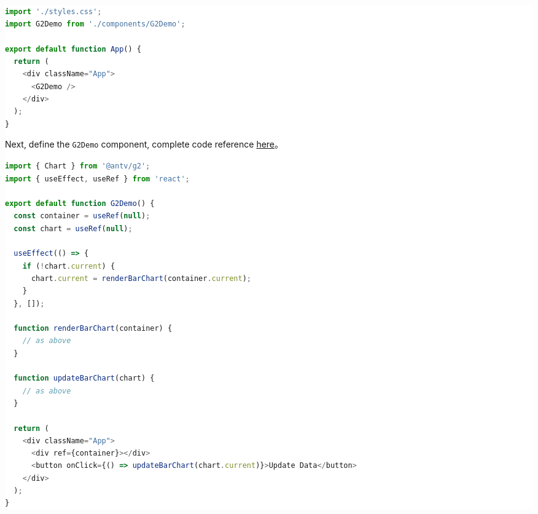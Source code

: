 ```js
import './styles.css';
import G2Demo from './components/G2Demo';

export default function App() {
  return (
    <div className="App">
      <G2Demo />
    </div>
  );
}
```

Next, define the `G2Demo` component, complete code reference [here](https://codesandbox.io/s/use-g2-5-with-react-u05qle?file=/src/components/G2Demo.js)。

```js
import { Chart } from '@antv/g2';
import { useEffect, useRef } from 'react';

export default function G2Demo() {
  const container = useRef(null);
  const chart = useRef(null);

  useEffect(() => {
    if (!chart.current) {
      chart.current = renderBarChart(container.current);
    }
  }, []);

  function renderBarChart(container) {
    // as above
  }

  function updateBarChart(chart) {
    // as above
  }

  return (
    <div className="App">
      <div ref={container}></div>
      <button onClick={() => updateBarChart(chart.current)}>Update Data</button>
    </div>
  );
}
```

<embed src="@/docs/manual/extra-topics/use-in-framework.en.md"></embed>
